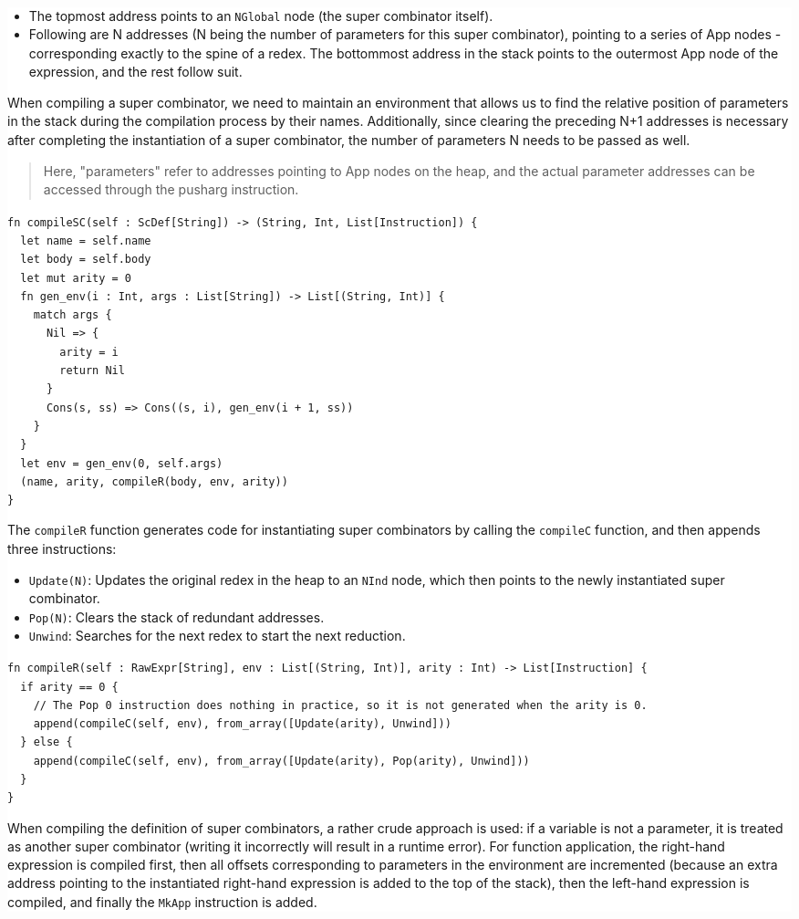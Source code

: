 - The topmost address points to an `NGlobal` node (the super combinator itself).
- Following are N addresses (N being the number of parameters for this super combinator), pointing to a series of App nodes - corresponding exactly to the spine of a redex. The bottommost address in the stack points to the outermost App node of the expression, and the rest follow suit.

When compiling a super combinator, we need to maintain an environment that allows us to find the relative position of parameters in the stack during the compilation process by their names. Additionally, since clearing the preceding N+1 addresses is necessary after completing the instantiation of a super combinator, the number of parameters N needs to be passed as well.

> Here, "parameters" refer to addresses pointing to App nodes on the heap, and the actual parameter addresses can be accessed through the pusharg instruction.

```
fn compileSC(self : ScDef[String]) -> (String, Int, List[Instruction]) {
  let name = self.name
  let body = self.body
  let mut arity = 0
  fn gen_env(i : Int, args : List[String]) -> List[(String, Int)] {
    match args {
      Nil => {
        arity = i
        return Nil
      }
      Cons(s, ss) => Cons((s, i), gen_env(i + 1, ss))
    }
  }
  let env = gen_env(0, self.args)
  (name, arity, compileR(body, env, arity))
}
```

The `compileR` function generates code for instantiating super combinators by calling the `compileC` function, and then appends three instructions:

- `Update(N)`: Updates the original redex in the heap to an `NInd` node, which then points to the newly instantiated super combinator.
- `Pop(N)`: Clears the stack of redundant addresses.
- `Unwind`: Searches for the next redex to start the next reduction.

```
fn compileR(self : RawExpr[String], env : List[(String, Int)], arity : Int) -> List[Instruction] {
  if arity == 0 {
    // The Pop 0 instruction does nothing in practice, so it is not generated when the arity is 0.
    append(compileC(self, env), from_array([Update(arity), Unwind]))
  } else {
    append(compileC(self, env), from_array([Update(arity), Pop(arity), Unwind]))
  }
}
```

When compiling the definition of super combinators, a rather crude approach is used: if a variable is not a parameter, it is treated as another super combinator (writing it incorrectly will result in a runtime error). For function application, the right-hand expression is compiled first, then all offsets corresponding to parameters in the environment are incremented (because an extra address pointing to the instantiated right-hand expression is added to the top of the stack), then the left-hand expression is compiled, and finally the `MkApp` instruction is added.
